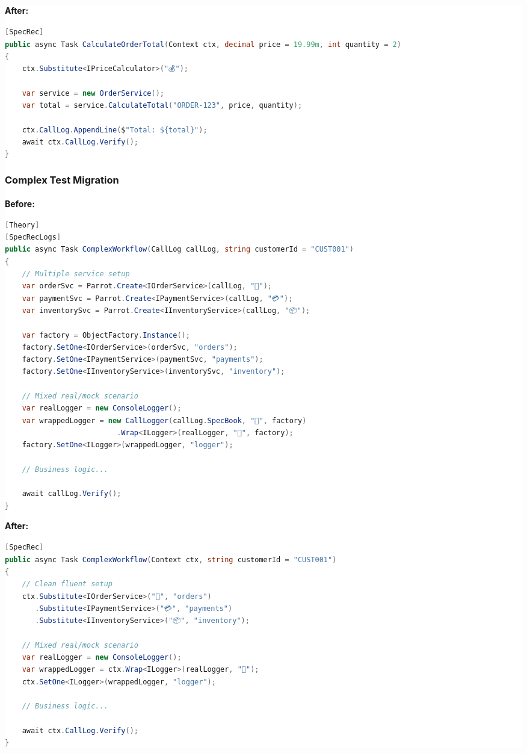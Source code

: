 **After:**
```csharp
[SpecRec]
public async Task CalculateOrderTotal(Context ctx, decimal price = 19.99m, int quantity = 2)
{
    ctx.Substitute<IPriceCalculator>("💰");
    
    var service = new OrderService();
    var total = service.CalculateTotal("ORDER-123", price, quantity);
    
    ctx.CallLog.AppendLine($"Total: ${total}");
    await ctx.CallLog.Verify();
}
```

### Complex Test Migration

**Before:**
```csharp
[Theory]
[SpecRecLogs]
public async Task ComplexWorkflow(CallLog callLog, string customerId = "CUST001")
{
    // Multiple service setup
    var orderSvc = Parrot.Create<IOrderService>(callLog, "🛒");
    var paymentSvc = Parrot.Create<IPaymentService>(callLog, "💳");
    var inventorySvc = Parrot.Create<IInventoryService>(callLog, "📦");
    
    var factory = ObjectFactory.Instance();
    factory.SetOne<IOrderService>(orderSvc, "orders");
    factory.SetOne<IPaymentService>(paymentSvc, "payments");
    factory.SetOne<IInventoryService>(inventorySvc, "inventory");
    
    // Mixed real/mock scenario
    var realLogger = new ConsoleLogger();
    var wrappedLogger = new CallLogger(callLog.SpecBook, "📝", factory)
                          .Wrap<ILogger>(realLogger, "📝", factory);
    factory.SetOne<ILogger>(wrappedLogger, "logger");
    
    // Business logic...
    
    await callLog.Verify();
}
```

**After:**
```csharp
[SpecRec]
public async Task ComplexWorkflow(Context ctx, string customerId = "CUST001")
{
    // Clean fluent setup
    ctx.Substitute<IOrderService>("🛒", "orders")
       .Substitute<IPaymentService>("💳", "payments")  
       .Substitute<IInventoryService>("📦", "inventory");
    
    // Mixed real/mock scenario
    var realLogger = new ConsoleLogger();
    var wrappedLogger = ctx.Wrap<ILogger>(realLogger, "📝");
    ctx.SetOne<ILogger>(wrappedLogger, "logger");
    
    // Business logic...
    
    await ctx.CallLog.Verify();
}
```
